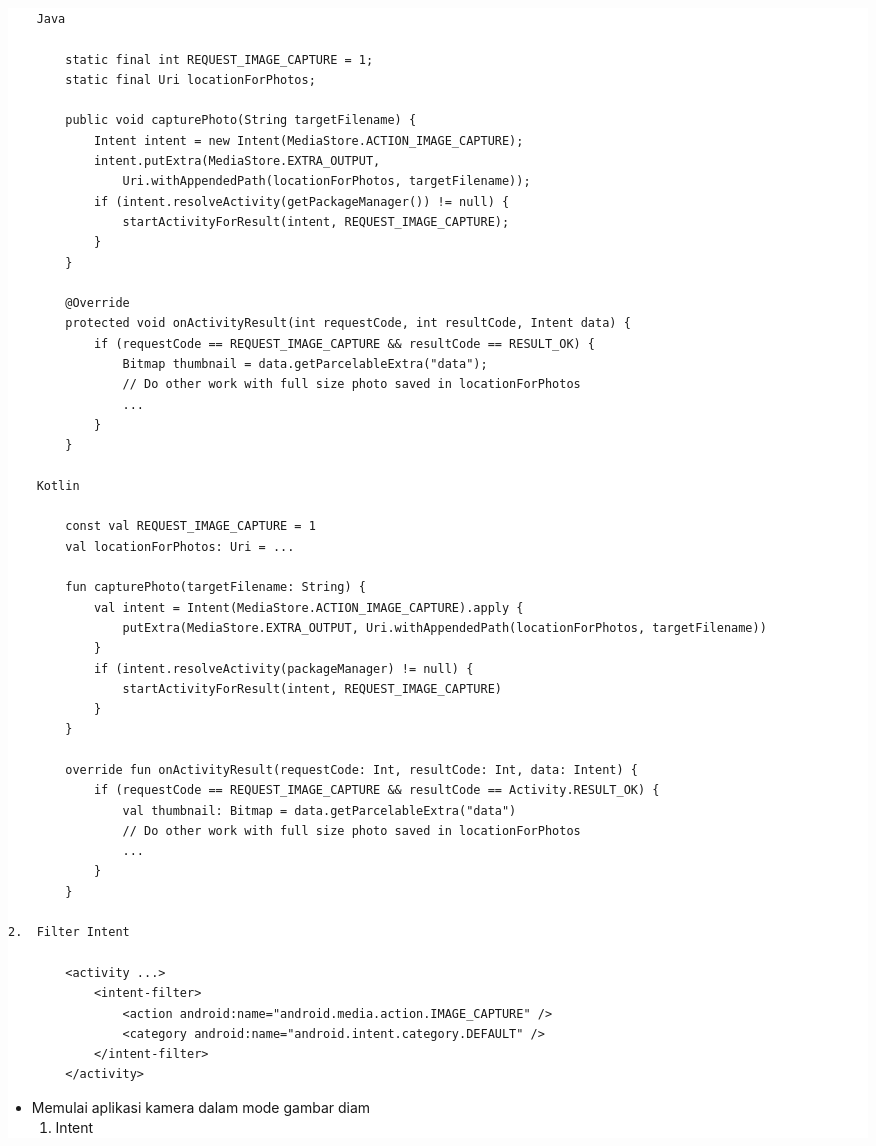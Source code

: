         Java

            static final int REQUEST_IMAGE_CAPTURE = 1;
            static final Uri locationForPhotos;

            public void capturePhoto(String targetFilename) {
                Intent intent = new Intent(MediaStore.ACTION_IMAGE_CAPTURE);
                intent.putExtra(MediaStore.EXTRA_OUTPUT,
                    Uri.withAppendedPath(locationForPhotos, targetFilename));
                if (intent.resolveActivity(getPackageManager()) != null) {
                    startActivityForResult(intent, REQUEST_IMAGE_CAPTURE);
                }
            }

            @Override
            protected void onActivityResult(int requestCode, int resultCode, Intent data) {
                if (requestCode == REQUEST_IMAGE_CAPTURE && resultCode == RESULT_OK) {
                    Bitmap thumbnail = data.getParcelableExtra("data");
                    // Do other work with full size photo saved in locationForPhotos
                    ...
                }
            }

        Kotlin

            const val REQUEST_IMAGE_CAPTURE = 1
            val locationForPhotos: Uri = ...

            fun capturePhoto(targetFilename: String) {
                val intent = Intent(MediaStore.ACTION_IMAGE_CAPTURE).apply {
                    putExtra(MediaStore.EXTRA_OUTPUT, Uri.withAppendedPath(locationForPhotos, targetFilename))
                }
                if (intent.resolveActivity(packageManager) != null) {
                    startActivityForResult(intent, REQUEST_IMAGE_CAPTURE)
                }
            }

            override fun onActivityResult(requestCode: Int, resultCode: Int, data: Intent) {
                if (requestCode == REQUEST_IMAGE_CAPTURE && resultCode == Activity.RESULT_OK) {
                    val thumbnail: Bitmap = data.getParcelableExtra("data")
                    // Do other work with full size photo saved in locationForPhotos
                    ...
                }
            }

    2.  Filter Intent

            <activity ...>
                <intent-filter>
                    <action android:name="android.media.action.IMAGE_CAPTURE" />
                    <category android:name="android.intent.category.DEFAULT" />
                </intent-filter>
            </activity>

*   Memulai aplikasi kamera dalam mode gambar diam
    1.  Intent
   